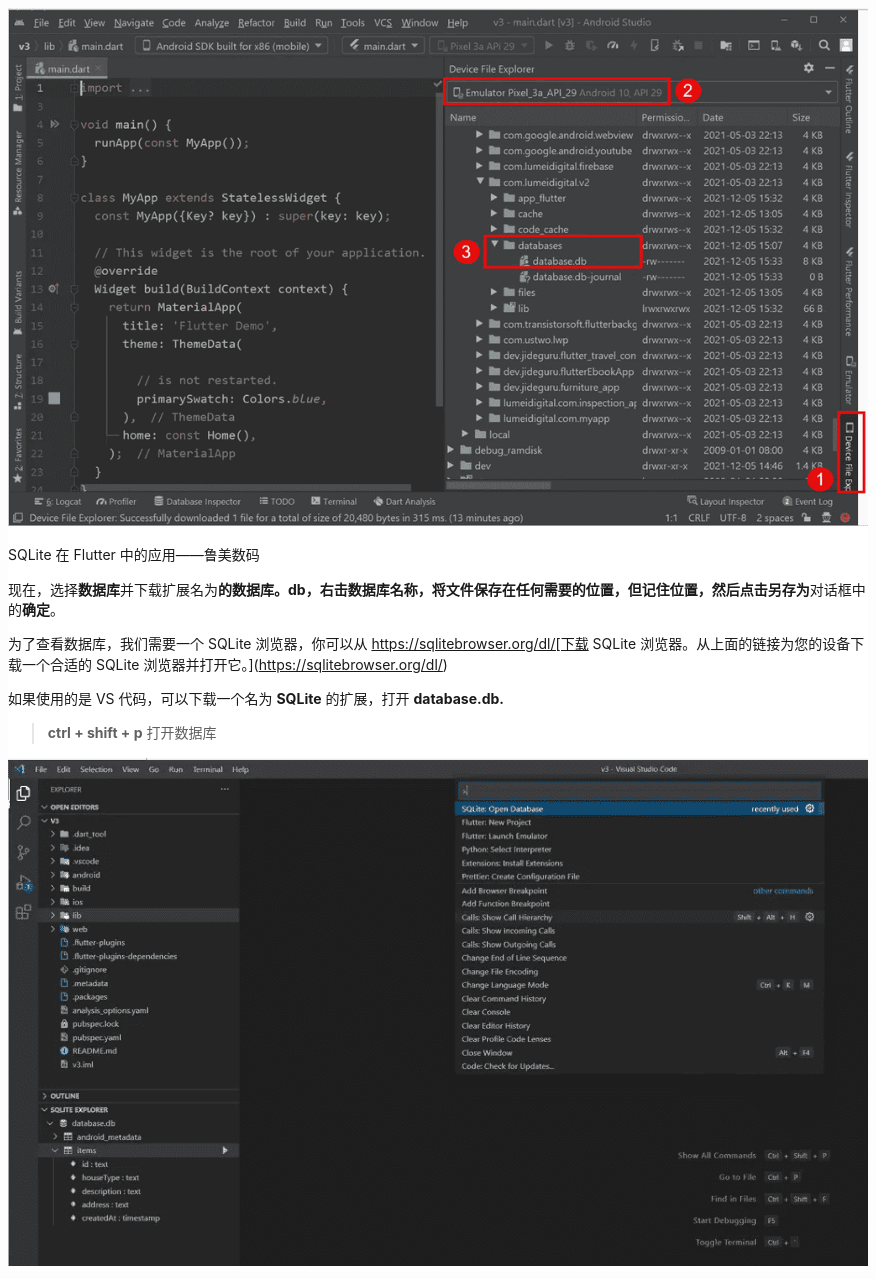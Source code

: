 ![](img/263fccd9f95ee30cae39da114fe3bbf9.png)

SQLite 在 Flutter 中的应用——鲁美数码

现在，选择**数据库**并下载扩展名为**的数据库。db，**右击数据库名称，将文件保存在任何需要的位置，但记住位置，然后点击**另存为**对话框中的**确定**。

为了查看数据库，我们需要一个 SQLite 浏览器，你可以从 https://sqlitebrowser.org/dl/[下载 SQLite 浏览器。从上面的链接为您的设备下载一个合适的 SQLite 浏览器并打开它。](https://sqlitebrowser.org/dl/)

如果使用的是 VS 代码，可以下载一个名为 **SQLite** 的扩展，打开 **database.db.**

> **ctrl + shift + p** 打开数据库

![](img/fc6dd0b046d04a5c4cd0d0b0a90b1cf7.png)